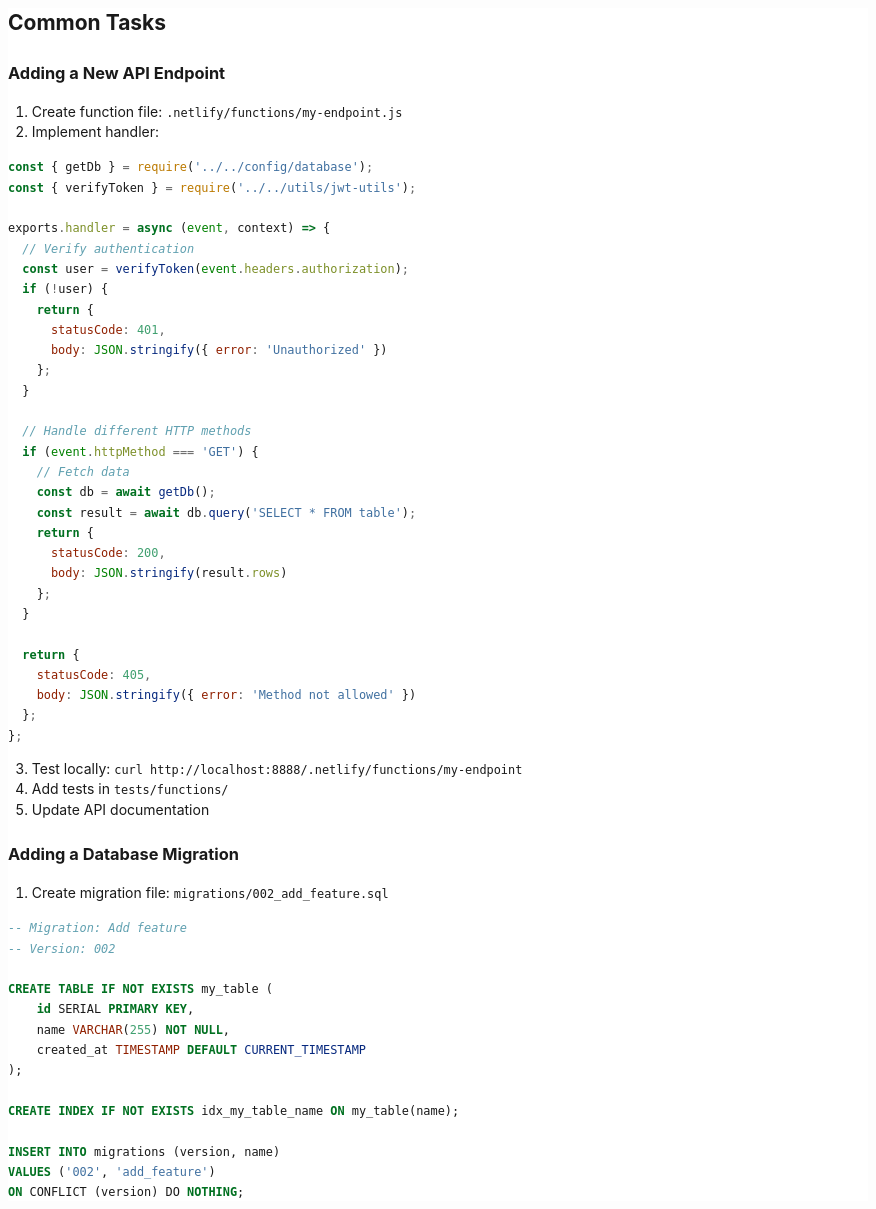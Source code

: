 ## Common Tasks

### Adding a New API Endpoint

1. Create function file: `.netlify/functions/my-endpoint.js`
2. Implement handler:

```javascript
const { getDb } = require('../../config/database');
const { verifyToken } = require('../../utils/jwt-utils');

exports.handler = async (event, context) => {
  // Verify authentication
  const user = verifyToken(event.headers.authorization);
  if (!user) {
    return {
      statusCode: 401,
      body: JSON.stringify({ error: 'Unauthorized' })
    };
  }
  
  // Handle different HTTP methods
  if (event.httpMethod === 'GET') {
    // Fetch data
    const db = await getDb();
    const result = await db.query('SELECT * FROM table');
    return {
      statusCode: 200,
      body: JSON.stringify(result.rows)
    };
  }
  
  return {
    statusCode: 405,
    body: JSON.stringify({ error: 'Method not allowed' })
  };
};
```

3. Test locally: `curl http://localhost:8888/.netlify/functions/my-endpoint`
4. Add tests in `tests/functions/`
5. Update API documentation

### Adding a Database Migration

1. Create migration file: `migrations/002_add_feature.sql`

```sql
-- Migration: Add feature
-- Version: 002

CREATE TABLE IF NOT EXISTS my_table (
    id SERIAL PRIMARY KEY,
    name VARCHAR(255) NOT NULL,
    created_at TIMESTAMP DEFAULT CURRENT_TIMESTAMP
);

CREATE INDEX IF NOT EXISTS idx_my_table_name ON my_table(name);

INSERT INTO migrations (version, name) 
VALUES ('002', 'add_feature')
ON CONFLICT (version) DO NOTHING;
```
